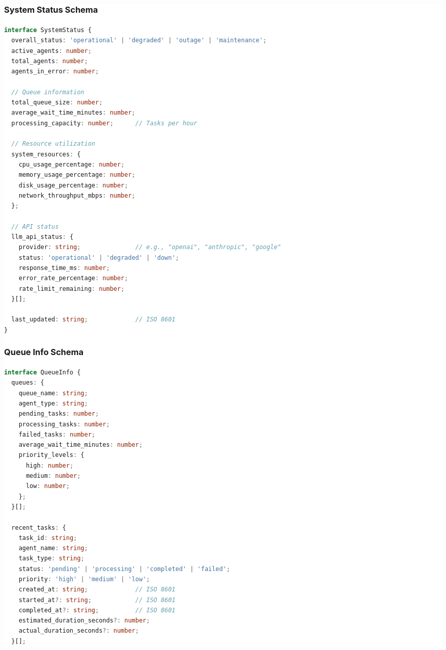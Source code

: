 ### System Status Schema
```typescript
interface SystemStatus {
  overall_status: 'operational' | 'degraded' | 'outage' | 'maintenance';
  active_agents: number;
  total_agents: number;
  agents_in_error: number;
  
  // Queue information
  total_queue_size: number;
  average_wait_time_minutes: number;
  processing_capacity: number;      // Tasks per hour
  
  // Resource utilization
  system_resources: {
    cpu_usage_percentage: number;
    memory_usage_percentage: number;
    disk_usage_percentage: number;
    network_throughput_mbps: number;
  };
  
  // API status
  llm_api_status: {
    provider: string;               // e.g., "openai", "anthropic", "google"
    status: 'operational' | 'degraded' | 'down';
    response_time_ms: number;
    error_rate_percentage: number;
    rate_limit_remaining: number;
  }[];
  
  last_updated: string;             // ISO 8601
}
```

### Queue Info Schema
```typescript
interface QueueInfo {
  queues: {
    queue_name: string;
    agent_type: string;
    pending_tasks: number;
    processing_tasks: number;
    failed_tasks: number;
    average_wait_time_minutes: number;
    priority_levels: {
      high: number;
      medium: number;
      low: number;
    };
  }[];
  
  recent_tasks: {
    task_id: string;
    agent_name: string;
    task_type: string;
    status: 'pending' | 'processing' | 'completed' | 'failed';
    priority: 'high' | 'medium' | 'low';
    created_at: string;             // ISO 8601
    started_at?: string;            // ISO 8601
    completed_at?: string;          // ISO 8601
    estimated_duration_seconds?: number;
    actual_duration_seconds?: number;
  }[];
```